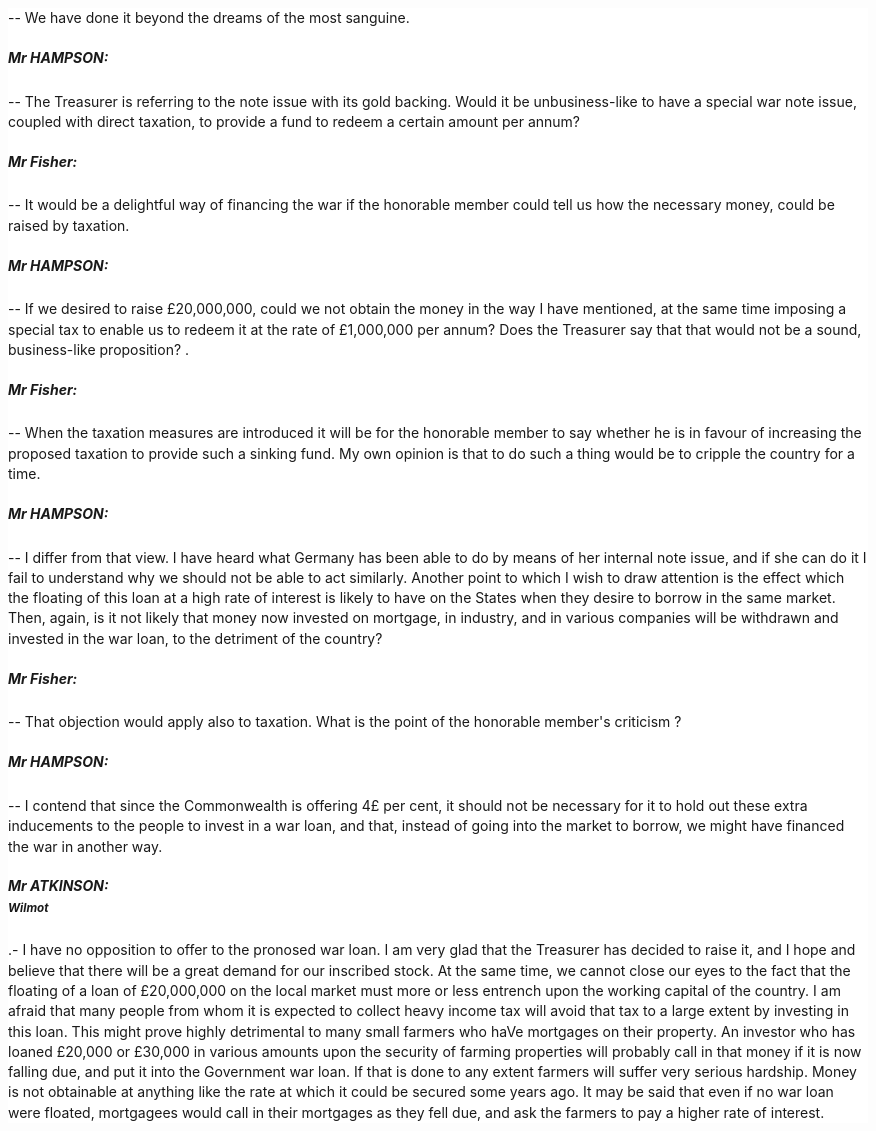 -- We have done it beyond the dreams of the most sanguine. 

##### Mr HAMPSON:

-- The Treasurer is referring to the note issue with its gold backing. Would it
                be unbusiness-like to have a special war note issue, coupled with direct taxation,
                to provide a fund to redeem a certain amount per annum? 

##### Mr Fisher:

-- It would be a delightful way of financing the war if the honorable member
                could tell us how the necessary money, could be raised by taxation. 

##### Mr HAMPSON:

-- If we desired to raise £20,000,000, could we not obtain the money in the
                way I have mentioned, at the same time imposing a special tax to enable us to redeem
                it at the rate of £1,000,000 per annum? Does the Treasurer say that that would
                not be a sound, business-like proposition? . 

##### Mr Fisher:

-- When the taxation measures are introduced it will be for the honorable member
                to say whether he is in favour of increasing the proposed taxation to provide such a
                sinking fund. My own opinion is that to do such a thing would be to cripple the
                country for a time. 

##### Mr HAMPSON:

-- I differ from that view. I have heard what Germany has been able to do by
                means of her internal note issue, and if she can do it I fail to understand why we
                should not be able to act similarly. Another point to which I wish to draw attention
                is the effect which the floating of this loan at a high rate of interest is likely
                to have on the States when they desire to borrow in the same market. Then, again, is
                it not likely that money now invested on mortgage, in industry, and in various
                companies will be withdrawn and invested in the war loan, to the detriment of the
                country? 

##### Mr Fisher:

-- That objection would apply also to taxation. What is the point of the
                honorable member's criticism ? 

##### Mr HAMPSON:

-- I contend that since the Commonwealth is offering 4£ per cent, it should
                not be necessary for it to hold out these extra inducements to the people to invest
                in a war loan, and that, instead of going into the market to borrow, we might have
                financed the war in another way. 

##### Mr ATKINSON:<br><small class="text-muted">Wilmot</small>

.- I have no opposition to offer to the pronosed war loan. I am very glad that the
              Treasurer has decided to raise it, and I hope and believe that there will be a great
              demand for our inscribed stock. At the same time, we cannot close our eyes to the fact
              that the floating of a loan of £20,000,000 on the local market must more or less
              entrench upon the working capital of the country. I am afraid that many people from
              whom it is expected to collect heavy income tax will avoid that tax to a large extent
              by investing in this loan. This might prove highly detrimental to many small farmers
              who haVe mortgages on their property. An investor who has loaned £20,000 or
              £30,000 in various amounts upon the security of farming properties will probably
              call in that money if it is now falling due, and put it into the Government war loan.
              If that is done to any extent farmers will suffer very serious hardship. Money is not
              obtainable at anything like the rate at which it could be secured some years ago. It
              may be said that even if no war loan were floated, mortgagees would call in their
              mortgages as they fell due, and ask the farmers to pay a higher rate of interest.
            
